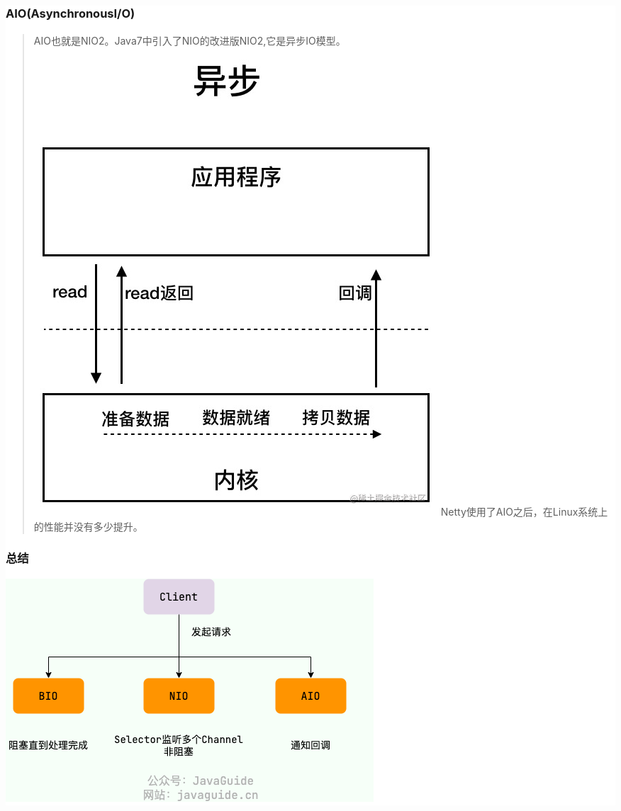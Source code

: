 ### AIO(AsynchronousI/O)
> AIO也就是NIO2。Java7中引入了NIO的改进版NIO2,它是异步IO模型。  
> ![img_4.png](img_4.png)
> Netty使用了AIO之后，在Linux系统上的性能并没有多少提升。
### 总结
![img_5.png](img_5.png)


